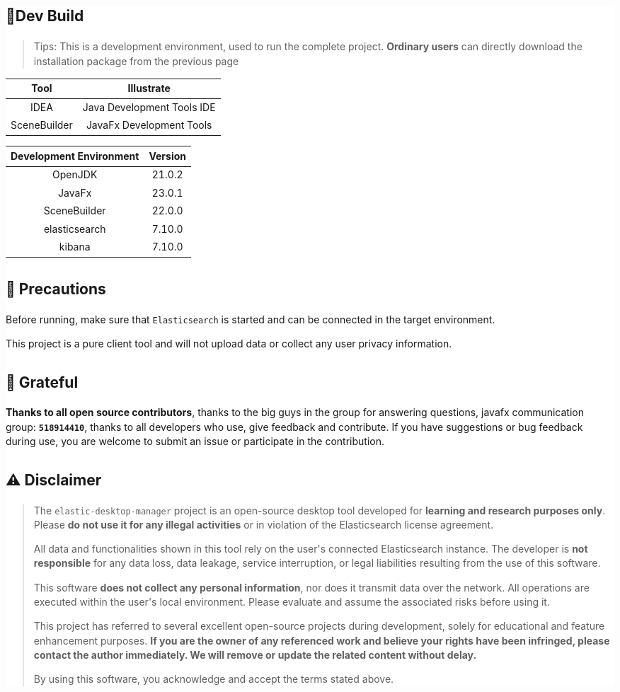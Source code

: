 
##  :triangular_ruler:Dev Build

> Tips: This is a development environment, used to run the complete project. **Ordinary users** can directly download the installation package from the previous page

|     Tool     |         Illustrate         |
| :----------: | :------------------------: |
|     IDEA     | Java Development Tools IDE |
| SceneBuilder |  JavaFx Development Tools  |

| Development Environment | Version |
| :---------------------: | :-----: |
|         OpenJDK         | 21.0.2  |
|         JavaFx          | 23.0.1  |
|      SceneBuilder       | 22.0.0  |
|      elasticsearch      | 7.10.0  |
|         kibana          | 7.10.0  |

## 📌 Precautions

Before running, make sure that `Elasticsearch` is started and can be connected in the target environment.

This project is a pure client tool and will not upload data or collect any user privacy information.



## 🙌 Grateful

**Thanks to all open source contributors**, thanks to the big guys in the group for answering questions, javafx communication group: **`518914410`**, thanks to all developers who use, give feedback and contribute. If you have suggestions or bug feedback during use, you are welcome to submit an issue or participate in the contribution.



## ⚠️ Disclaimer

> The `elastic-desktop-manager` project is an open-source desktop tool developed for **learning and research purposes only**. Please **do not use it for any illegal activities** or in violation of the Elasticsearch license agreement.
>
> All data and functionalities shown in this tool rely on the user's connected Elasticsearch instance. The developer is **not responsible** for any data loss, data leakage, service interruption, or legal liabilities resulting from the use of this software.
>
> This software **does not collect any personal information**, nor does it transmit data over the network. All operations are executed within the user's local environment. Please evaluate and assume the associated risks before using it.
>
> This project has referred to several excellent open-source projects during development, solely for educational and feature enhancement purposes. **If you are the owner of any referenced work and believe your rights have been infringed, please contact the author immediately. We will remove or update the related content without delay.**
>
> By using this software, you acknowledge and accept the terms stated above.
